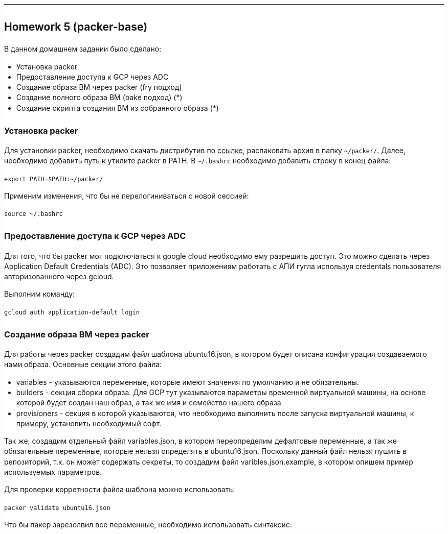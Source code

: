 ----
## Homework 5 (packer-base)
В данном домашнем задании было сделано:
- Установка packer
- Предоставление доступа к GCP через ADC
- Создание образа ВМ через packer (fry подход)
- Создание полного образа ВМ (bake подход) (*)
- Создание скрипта создания ВМ из собранного образа (*)

### Установка packer
Для установки packer, необходимо скачать дистрибутив по [ссылке](https://www.packer.io/downloads.html), распаковать архив в папку `~/packer/`.
Далее, необходимо добавить путь к утилите packer в PATH. В `~/.bashrc` необходимо добавить строку в конец файла:

```shell
export PATH=$PATH:~/packer/
```

Применим изменения, что бы не перелогиниваться с новой сессией:

```shell
source ~/.bashrc
```

### Предоставление доступа к GCP через ADC
Для того, что бы packer мог подключаться к google cloud необходимо ему разрешить доступ. Это можно сделать через Application Default Credentials (ADC). Это позволяет приложениям работать с АПИ гугла используя credentals пользователя авторизованного через gcloud.

Выполним команду:

```shell
gcloud auth application-default login
```

### Создание образа ВМ через packer
Для работы через packer создадим файл шаблона ubuntu16.json, в котором будет описана конфигурация создаваемого нами образа.
Основные секции этого файла:
- variables - указываются переменные, которые имеют значения по умолчанию и не обязательны.
- builders - секция сборки образа. Для GCP тут указываются параметры временной виртуальной машины, на основе которой будет создан наш образ, а так же имя и семейство нашего образа
- provisioners - секция в которой указываются, что необходимо выполнить после запуска виртуальной машины, к примеру, установить необходимый софт.

Так же, создадим отдельный файл variables.json, в котором переопределим дефалтовые переменные, а так же обязательные переменные, которые нельзя определять в ubuntu16.json.
Поскольку данный файл нельзя пушить в репозиторий, т.к. он может содержать секреты, то создадим файл varibles.json.example, в котором опишем пример используемых параметров.

Для проверки корретности файла шаблона можно использовать:

```shell
packer validate ubuntu16.json
```
Что бы пакер зарезолвил все переменные, необходимо использовать синтаксис:
